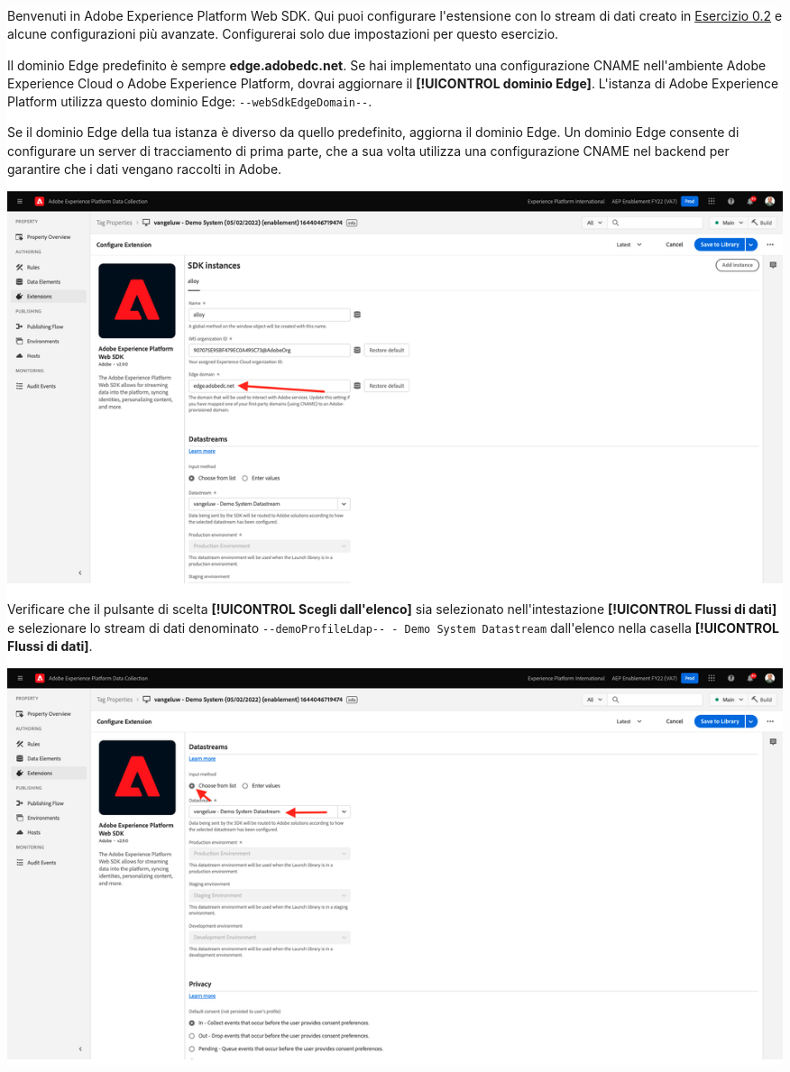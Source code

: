 Benvenuti in Adobe Experience Platform Web SDK. Qui puoi configurare l&#39;estensione con lo stream di dati creato in [Esercizio 0.2](./../../../modules/gettingstarted/gettingstarted/ex2.md) e alcune configurazioni più avanzate. Configurerai solo due impostazioni per questo esercizio.

Il dominio Edge predefinito è sempre **edge.adobedc.net**. Se hai implementato una configurazione CNAME nell&#39;ambiente Adobe Experience Cloud o Adobe Experience Platform, dovrai aggiornare il **[!UICONTROL dominio Edge]**. L&#39;istanza di Adobe Experience Platform utilizza questo dominio Edge: `--webSdkEdgeDomain--`.

Se il dominio Edge della tua istanza è diverso da quello predefinito, aggiorna il dominio Edge. Un dominio Edge consente di configurare un server di tracciamento di prima parte, che a sua volta utilizza una configurazione CNAME nel backend per garantire che i dati vengano raccolti in Adobe.

![Pagina principale estensioni](./images/property9edgedomain.png)

Verificare che il pulsante di scelta **[!UICONTROL Scegli dall&#39;elenco]** sia selezionato nell&#39;intestazione **[!UICONTROL Flussi di dati]** e selezionare lo stream di dati denominato `--demoProfileLdap-- - Demo System Datastream` dall&#39;elenco nella casella **[!UICONTROL Flussi di dati]**.

![Pagina principale estensioni](./images/property9edge.png)
